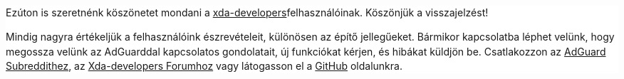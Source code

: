 
Ezúton is szeretnénk köszönetet mondani a [xda-developers](https://forum.xda-developers.com/t/app-android-5-0-3-4-120-21-05-2020-adguard-no-root-ad-blocker.2958895/)felhasználóinak. Köszönjük a visszajelzést!

Mindig nagyra értékeljük a felhasználóink észrevételeit, különösen az építő jellegűeket. Bármikor kapcsolatba léphet velünk, hogy megossza velünk az AdGuarddal kapcsolatos gondolatait, új funkciókat kérjen, és hibákat küldjön be. Csatlakozzon az [AdGuard Subreddithez](https://reddit.com/r/adguard), az [Xda-developers Forumhoz](https://forum.xda-developers.com/t/app-android-5-0-3-4-120-21-05-2020-adguard-no-root-ad-blocker.2958895/) vagy látogasson el a [GitHub](https://github.com/AdguardTeam) oldalunkra.
